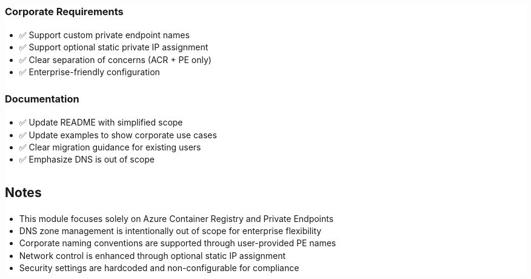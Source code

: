 ### Corporate Requirements
- ✅ Support custom private endpoint names
- ✅ Support optional static private IP assignment
- ✅ Clear separation of concerns (ACR + PE only)
- ✅ Enterprise-friendly configuration

### Documentation
- ✅ Update README with simplified scope
- ✅ Update examples to show corporate use cases
- ✅ Clear migration guidance for existing users
- ✅ Emphasize DNS is out of scope

## Notes

- This module focuses solely on Azure Container Registry and Private Endpoints
- DNS zone management is intentionally out of scope for enterprise flexibility
- Corporate naming conventions are supported through user-provided PE names
- Network control is enhanced through optional static IP assignment
- Security settings are hardcoded and non-configurable for compliance